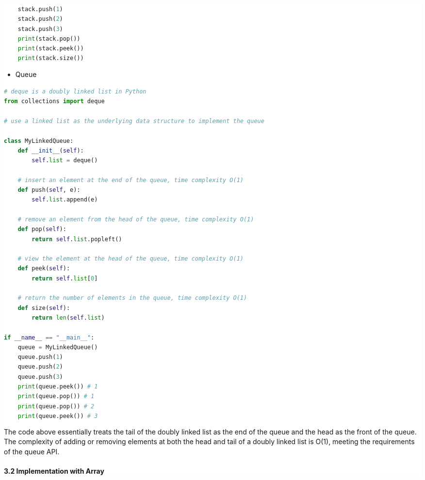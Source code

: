```Python
    stack.push(1)
    stack.push(2)
    stack.push(3)
    print(stack.pop())
    print(stack.peek())
    print(stack.size())
```

- Queue

```Python
# deque is a doubly linked list in Python
from collections import deque

# use a linked list as the underlying data structure to implement the queue

class MyLinkedQueue:
    def __init__(self):
        self.list = deque()

    # insert an element at the end of the queue, time complexity O(1)
    def push(self, e):
        self.list.append(e)

    # remove an element from the head of the queue, time complexity O(1)
    def pop(self):
        return self.list.popleft()

    # view the element at the head of the queue, time complexity O(1)
    def peek(self):
        return self.list[0]

    # return the number of elements in the queue, time complexity O(1)
    def size(self):
        return len(self.list)

if __name__ == "__main__":
    queue = MyLinkedQueue()
    queue.push(1)
    queue.push(2)
    queue.push(3)
    print(queue.peek()) # 1
    print(queue.pop()) # 1
    print(queue.pop()) # 2
    print(queue.peek()) # 3
```
The code above essentially treats the tail of the doubly linked list as the end of the queue and the head as the front of the queue. The complexity of adding or removing elements at both the head and tail of a doubly linked list is O(1), meeting the requirements of the queue API.

#### 3.2 Implementation with Array
